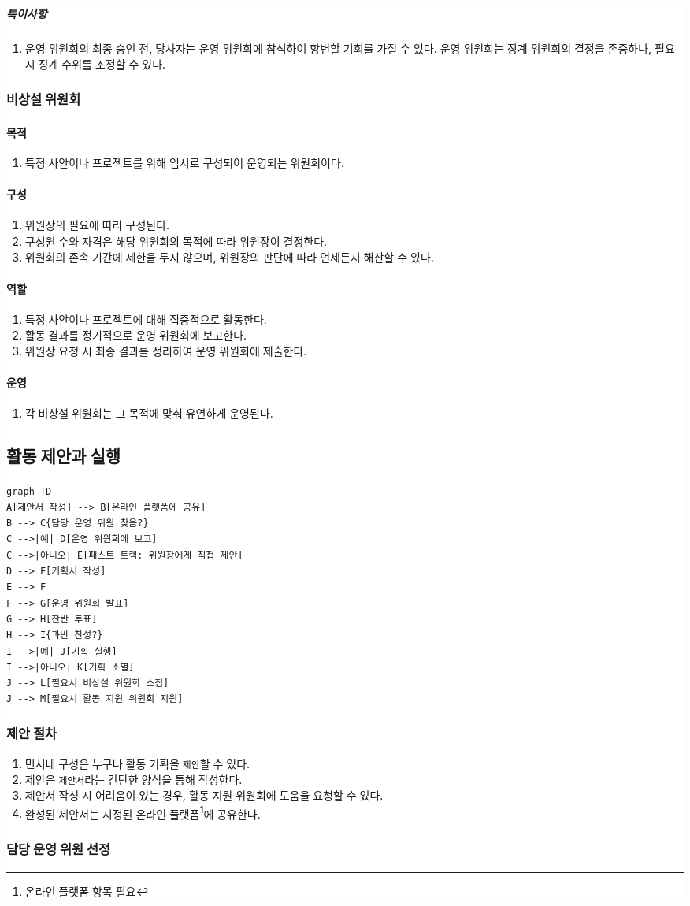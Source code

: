 ```mermaid
```
##### 특이사항
1. 운영 위원회의 최종 승인 전, 당사자는 운영 위원회에 참석하여 항변할 기회를 가질 수 있다. 운영 위원회는 징계 위원회의 결정을 존중하나, 필요시 징계 수위를 조정할 수 있다.

### 비상설 위원회

#### 목적
1. 특정 사안이나 프로젝트를 위해 임시로 구성되어 운영되는 위원회이다.

#### 구성
1. 위원장의 필요에 따라 구성된다.
2. 구성원 수와 자격은 해당 위원회의 목적에 따라 위원장이 결정한다.
3. 위원회의 존속 기간에 제한을 두지 않으며, 위원장의 판단에 따라 언제든지 해산할 수 있다.

#### 역할
1. 특정 사안이나 프로젝트에 대해 집중적으로 활동한다.
2. 활동 결과를 정기적으로 운영 위원회에 보고한다.
3. 위원장 요청 시 최종 결과를 정리하여 운영 위원회에 제출한다.

#### 운영
1. 각 비상설 위원회는 그 목적에 맞춰 유연하게 운영된다.

## 활동 제안과 실행
```mermaid
graph TD
A[제안서 작성] --> B[온라인 플랫폼에 공유]
B --> C{담당 운영 위원 찾음?}
C -->|예| D[운영 위원회에 보고]
C -->|아니오| E[패스트 트랙: 위원장에게 직접 제안]
D --> F[기획서 작성]
E --> F
F --> G[운영 위원회 발표]
G --> H[찬반 투표]
H --> I{과반 찬성?}
I -->|예| J[기획 실행]
I -->|아니오| K[기획 소멸]
J --> L[필요시 비상설 위원회 소집]
J --> M[필요시 활동 지원 위원회 지원]
```

### 제안 절차

1. 민서네 구성은 누구나 활동 기획을 `제안`할 수 있다.
2. 제안은 `제안서`라는 간단한 양식을 통해 작성한다.
3. 제안서 작성 시 어려움이 있는 경우, 활동 지원 위원회에 도움을 요청할 수 있다.
4. 완성된 제안서는 지정된 온라인 플랫폼[^4]에 공유한다.

### 담당 운영 위원 선정


[^1]: 민서네 위원의 자격 상실 항목 필요
[^2]: 제안서 양식 제공 필요
[^3]: 기획서 양식 제공 필요
[^4]: 온라인 플랫폼 항목 필요